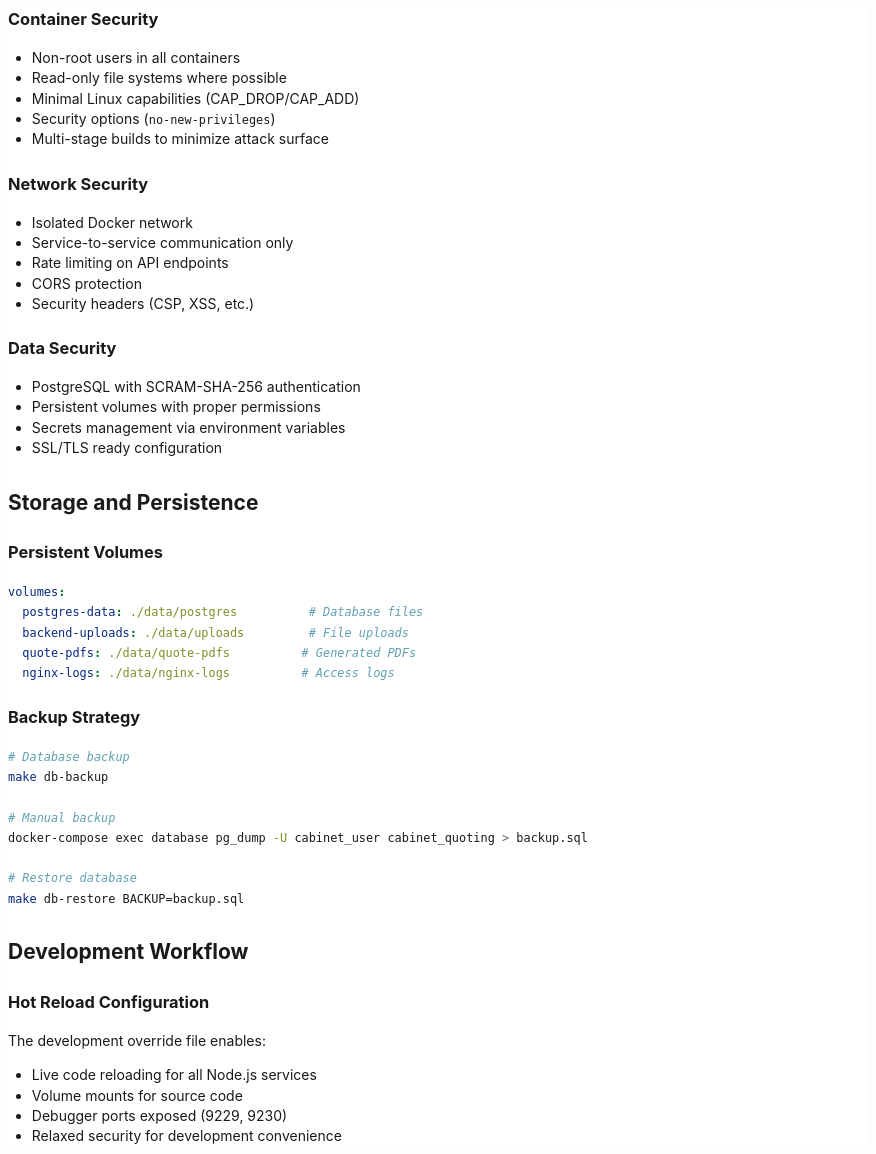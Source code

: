 ### Container Security
- Non-root users in all containers
- Read-only file systems where possible
- Minimal Linux capabilities (CAP_DROP/CAP_ADD)
- Security options (`no-new-privileges`)
- Multi-stage builds to minimize attack surface

### Network Security
- Isolated Docker network
- Service-to-service communication only
- Rate limiting on API endpoints
- CORS protection
- Security headers (CSP, XSS, etc.)

### Data Security
- PostgreSQL with SCRAM-SHA-256 authentication
- Persistent volumes with proper permissions
- Secrets management via environment variables
- SSL/TLS ready configuration

## Storage and Persistence

### Persistent Volumes

```yaml
volumes:
  postgres-data: ./data/postgres          # Database files
  backend-uploads: ./data/uploads         # File uploads
  quote-pdfs: ./data/quote-pdfs          # Generated PDFs
  nginx-logs: ./data/nginx-logs          # Access logs
```

### Backup Strategy

```bash
# Database backup
make db-backup

# Manual backup
docker-compose exec database pg_dump -U cabinet_user cabinet_quoting > backup.sql

# Restore database
make db-restore BACKUP=backup.sql
```

## Development Workflow

### Hot Reload Configuration

The development override file enables:
- Live code reloading for all Node.js services
- Volume mounts for source code
- Debugger ports exposed (9229, 9230)
- Relaxed security for development convenience
